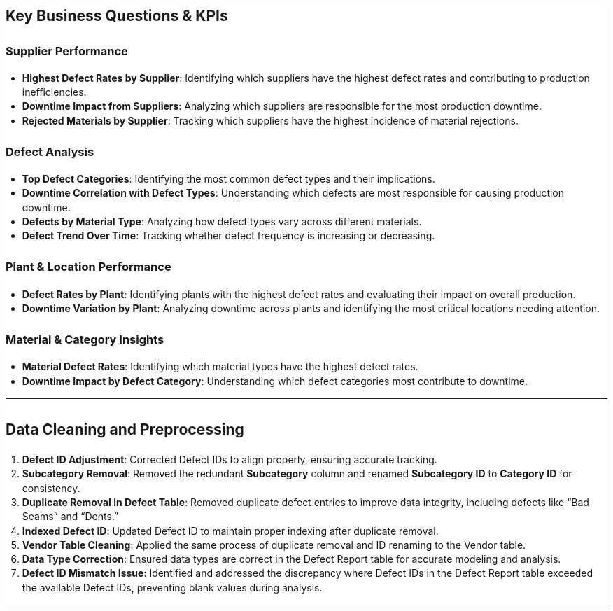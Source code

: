 
## **Key Business Questions & KPIs**

### **Supplier Performance**

- **Highest Defect Rates by Supplier**: Identifying which suppliers have the highest defect rates and contributing to production inefficiencies.
- **Downtime Impact from Suppliers**: Analyzing which suppliers are responsible for the most production downtime.
- **Rejected Materials by Supplier**: Tracking which suppliers have the highest incidence of material rejections.

### **Defect Analysis**

- **Top Defect Categories**: Identifying the most common defect types and their implications.
- **Downtime Correlation with Defect Types**: Understanding which defects are most responsible for causing production downtime.
- **Defects by Material Type**: Analyzing how defect types vary across different materials.
- **Defect Trend Over Time**: Tracking whether defect frequency is increasing or decreasing.

### **Plant & Location Performance**

- **Defect Rates by Plant**: Identifying plants with the highest defect rates and evaluating their impact on overall production.
- **Downtime Variation by Plant**: Analyzing downtime across plants and identifying the most critical locations needing attention.

### **Material & Category Insights**

- **Material Defect Rates**: Identifying which material types have the highest defect rates.
- **Downtime Impact by Defect Category**: Understanding which defect categories most contribute to downtime.

---

## **Data Cleaning and Preprocessing**

1. **Defect ID Adjustment**: Corrected Defect IDs to align properly, ensuring accurate tracking.
2. **Subcategory Removal**: Removed the redundant **Subcategory** column and renamed **Subcategory ID** to **Category ID** for consistency.
3. **Duplicate Removal in Defect Table**: Removed duplicate defect entries to improve data integrity, including defects like “Bad Seams” and “Dents.”
4. **Indexed Defect ID**: Updated Defect ID to maintain proper indexing after duplicate removal.
5. **Vendor Table Cleaning**: Applied the same process of duplicate removal and ID renaming to the Vendor table.
6. **Data Type Correction**: Ensured data types are correct in the Defect Report table for accurate modeling and analysis.
7. **Defect ID Mismatch Issue**: Identified and addressed the discrepancy where Defect IDs in the Defect Report table exceeded the available Defect IDs, preventing blank values during analysis.

---
